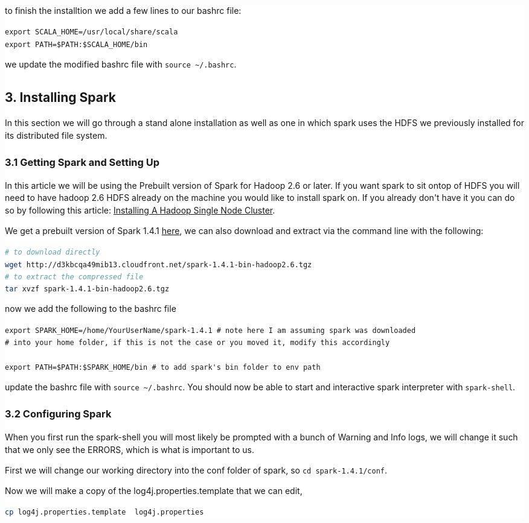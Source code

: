 to finish the installtion we add a few lines to our bashrc file:

```
export SCALA_HOME=/usr/local/share/scala
export PATH=$PATH:$SCALA_HOME/bin
```

we update the modified bashrc file with `source ~/.bashrc`.

<a name = "installSpark"></a>
## 3. Installing Spark 

In this section we will go through a stand alone installation as well as one in which spark uses the HDFS we previously installed for its distributed file system.

<a name = "gettingSpark"></a>
### 3.1 Getting Spark and Setting Up 
In this article we will be using the Prebuilt version of Spark for Hadoop 2.6 or later. If you want spark to sit ontop of HDFS you will need to have hadoop 2.6 HDFS already on the machine you would like to install spark on. If you already don't have it you can do so by following this article: [Installing A Hadoop Single Node Cluster](http://ergz.github.io/CSUEB-Data-Science/2015/06/25/Install-A-Hadoop-Single-Node-Cluster.html).

We get a prebuilt version of Spark 1.4.1 [here](http://d3kbcqa49mib13.cloudfront.net/spark-1.4.1-bin-hadoop2.6.tgz), we can also download and extract via the command line with the following:

```bash
# to download directly
wget http://d3kbcqa49mib13.cloudfront.net/spark-1.4.1-bin-hadoop2.6.tgz
# to extract the compressed file
tar xvzf spark-1.4.1-bin-hadoop2.6.tgz
```

now we add the following to the bashrc file

```
export SPARK_HOME=/home/YourUserName/spark-1.4.1 # note here I am assuming spark was downloaded
# into your home folder, if this is not the case or you moved it, modify this accordingly

export PATH=$PATH:$SPARK_HOME/bin # to add spark's bin folder to env path
```

update the bashrc file with `source ~/.bashrc`. You should now be able to start and interactive spark interpreter with `spark-shell`.

<a name = "configureSpark"></a>
### 3.2 Configuring Spark 

When you first run the spark-shell you will most likely be prompted with a bunch of Warning and Info logs, we will change it such that we only see the ERRORS, which is what is important to us.

First we will change our working directory into the conf folder of spark, so `cd spark-1.4.1/conf`.

Now we will make a copy of the log4j.properties.template that we can edit,

```bash
cp log4j.properties.template  log4j.properties
```
